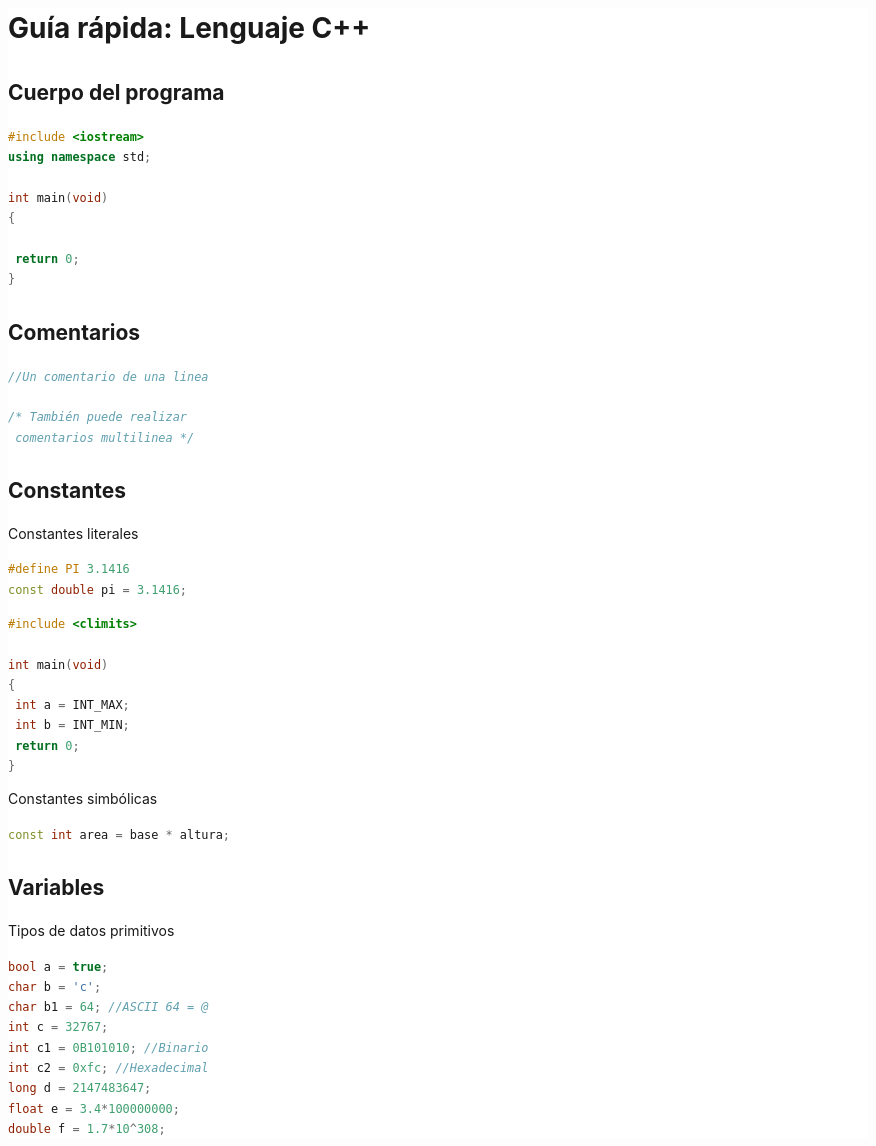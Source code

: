 # Guía rápida: Lenguaje C++

## Cuerpo del programa

```c++
#include <iostream>
using namespace std;

int main(void)
{

 return 0;
}
```
## Comentarios
```c++
//Un comentario de una linea

/* También puede realizar
 comentarios multilinea */
```

## Constantes

Constantes literales

```c++
#define PI 3.1416
const double pi = 3.1416;
```

```c++
#include <climits>

int main(void)
{
 int a = INT_MAX;
 int b = INT_MIN;
 return 0;
}
```

Constantes simbólicas

```c++
const int area = base * altura;
```

## Variables

Tipos de datos primitivos
```c++
bool a = true;
char b = 'c';
char b1 = 64; //ASCII 64 = @
int c = 32767;
int c1 = 0B101010; //Binario
int c2 = 0xfc; //Hexadecimal
long d = 2147483647;
float e = 3.4*100000000;
double f = 1.7*10^308;
```
